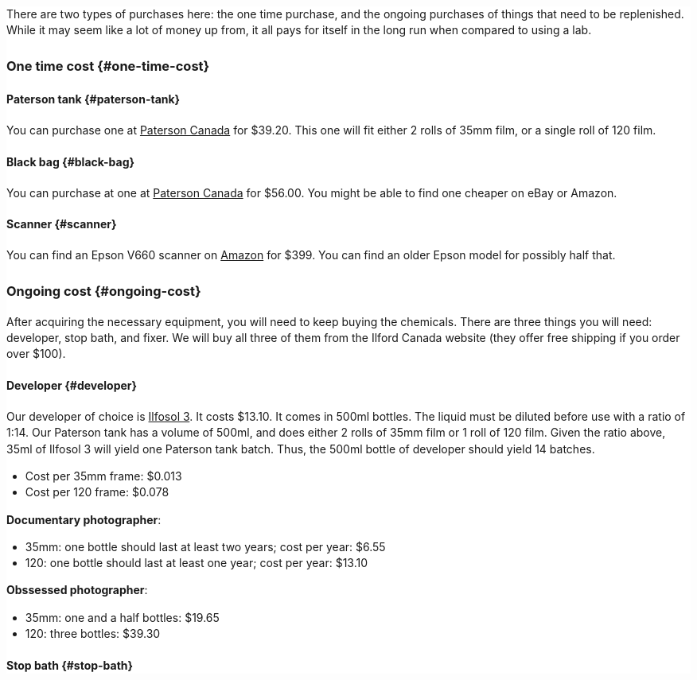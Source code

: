 There are two types of purchases here: the one time purchase, and the ongoing
purchases of things that need to be replenished. While it may seem like a lot
of money up from, it all pays for itself in the long run when compared to using
a lab.

### One time cost {#one-time-cost}

#### Paterson tank {#paterson-tank}

You can purchase one at [Paterson Canada](https://www.patersonphotographic.ca/product/universal-tank-with-two-reels/) for \$39.20. This one will fit either 2
rolls of 35mm film, or a single roll of 120 film.

#### Black bag {#black-bag}

You can purchase at one at [Paterson Canada](https://www.patersonphotographic.ca/product/changing-bag-27x30/) for \$56.00. You might be able to
find one cheaper on eBay or Amazon.

#### Scanner {#scanner}

You can find an Epson V660 scanner on [Amazon](https://www.amazon.ca/EPSON-B11B198011-Epson-Perfection-Scanner/dp/B072WC4QFB/) for \$399. You can find an older
Epson model for possibly half that.

### Ongoing cost {#ongoing-cost}

After acquiring the necessary equipment, you will need to keep buying the
chemicals. There are three things you will need: developer, stop bath, and
fixer. We will buy all three of them from the Ilford Canada website (they offer
free shipping if you order over \$100).

#### Developer {#developer}

Our developer of choice is [Ilfosol 3](https://www.ilfordphoto.ca/product/ilfosol-3-500ml-2/). It costs \$13.10. It comes in 500ml
bottles. The liquid must be diluted before use with a ratio of 1:14. Our
Paterson tank has a volume of 500ml, and does either 2 rolls of 35mm film or 1
roll of 120 film. Given the ratio above, 35ml of Ilfosol 3 will yield one
Paterson tank batch. Thus, the 500ml bottle of developer should yield 14
batches.

- Cost per 35mm frame: \$0.013
- Cost per 120 frame: \$0.078

**Documentary photographer**:

- 35mm: one bottle should last at least two years; cost per year: \$6.55
- 120: one bottle should last at least one year; cost per year: \$13.10

**Obssessed photographer**:

- 35mm: one and a half bottles: \$19.65
- 120: three bottles: \$39.30

#### Stop bath {#stop-bath}
